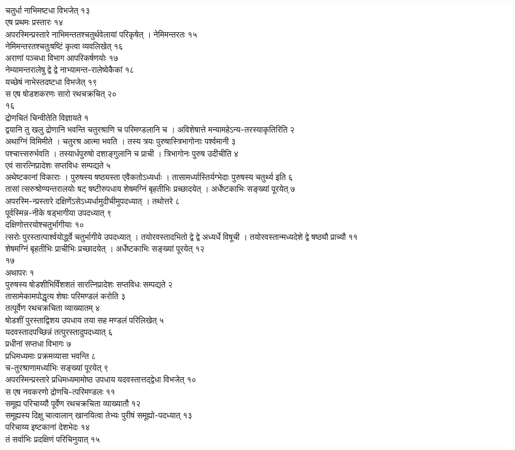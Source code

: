 चतुर्धा नाभिमष्टधा विभजेत् १३     
एष प्रथमः प्रस्तारः १४  
अपरस्मिन्प्रस्तारे नाभिमन्ततश्चतुर्थवेलायां
परिकृषेत् । नेमिमन्तरतः १५     
नेमिमन्तरतश्चतुःषष्टिं कृत्वा व्यवलिखेत् १६  
अराणां पञ्चधा विभाग आपरिकर्षणयोः १७     
नेम्यामन्तरालेषु द्वे द्वे
नाभ्यामन्त-रालेष्वेकैकां १८     
यच्छेषं नाभेस्तदष्टधा
विभजेत् १९     
स एष षोडशकरणः सारो रथचक्रचित् २०     
१६   
द्रोणचितं
चिन्वीतेति विज्ञायते १     
द्वयानि तु खलु द्रोणानि भवन्ति
चतुरश्राणि च परिमण्डलानि च । अविशेषात्ते
मन्यामहेऽन्य-तरस्याकृतिरिति २     
अथाग्निं विमिमीते । चतुरश्र आत्मा भवति । तस्य त्रयः
पुरुषास्त्रिभागोनाः पर्श्वमानी ३  
पश्चात्त्सरुर्भवति । तस्यार्धपुरुषो दशाङ्गुलानि च प्राची ।
त्रिभागोनः पुरुष उदीचीति ४     
एवं सारत्निप्रादेशः
सप्तविधः सम्पद्यते ५     
अथेष्टकानां विकाराः । पुरुषस्य
षष्ठ्यस्ता एवैकतोऽध्यर्धाः ।
तासामर्ध्यास्तिर्यग्भेदाः
पुरुषस्य चतुर्थ्य इति ६     
तासां त्सरुश्रोण्यन्तरालयोः षट् षष्टीरुपधाय
शेषमग्निं बृहतीभिः प्रच्छादयेत् । अर्धेष्टकाभिः सङ्ख्यां
पूरयेत् ७     
अपरस्मि-न्प्रस्तारे
दक्षिणेंऽसेऽध्यर्धामुदीचीमुपदध्यात्
। तथोत्तरे ८     
पूर्वस्मिन्न-नीके षड्भागीया उपदध्यात् ९  
दक्षिणोत्तरयोश्चतुर्भागीयाः १०  
त्सरोः पुरस्तात्पार्श्वयोर्द्ध्वे चतुर्भागीये उपदध्यात् ।
तयोरवस्तादभितो द्वे द्वे अध्यर्धे विषूची ।
तयोरवस्तान्मध्यदेशे द्वे षष्ठ्यौ प्राच्यौ ११     
शेषमग्निं
बृहतीभिः प्राचीभिः प्रच्छादयेत् । अर्धेष्टकाभिः सङ्ख्यां पूरयेत् १२    
१७   
अथापरः १     
पुरुषस्य षोडशीभिर्विंशशतं सारत्निप्रादेशः सप्तविधः
सम्पद्यते २     
तासामेकामपोद्धृत्य शेषाः परिमण्डलं करोति ३  
तत्पूर्वेण रथचक्रचिता व्याख्यातम् ४     
षोडशीं पुरस्ताद्विशय
उपधाय तया सह मण्डलं परिलिखेत् ५     
यदवस्तादपच्छिन्नं
तत्पुरस्तादुपदध्यात् ६     
प्रधीनां
सप्तधा विभागः ७     
प्रधिमध्यमाः प्रक्रमव्यासा भवन्ति ८  
च-तुरश्राणामर्ध्याभिः सङ्ख्यां पूरयेत् ९  
अपरस्मिन्प्रस्तारे प्रधिमध्यमामोष्ठ उपधाय यदवस्तात्तद्द्वेधा
विभजेत् १०     
स एष नवकरणो द्रोणचि-त्परिमण्डलः ११     
समूह्य परिचाय्यौ
पूर्वेण रथचक्रचिता व्याख्यातौ १२     
समूह्यस्य दिक्षु चात्वालान्
खानयित्वा तेभ्यः पुरीषं समूह्यो-पदध्यात् १३     
परिचाय्य इष्टकानां देशभेदः
१४   
तं सर्वाभिः प्रदक्षिणं परिचिनुयात् १५   